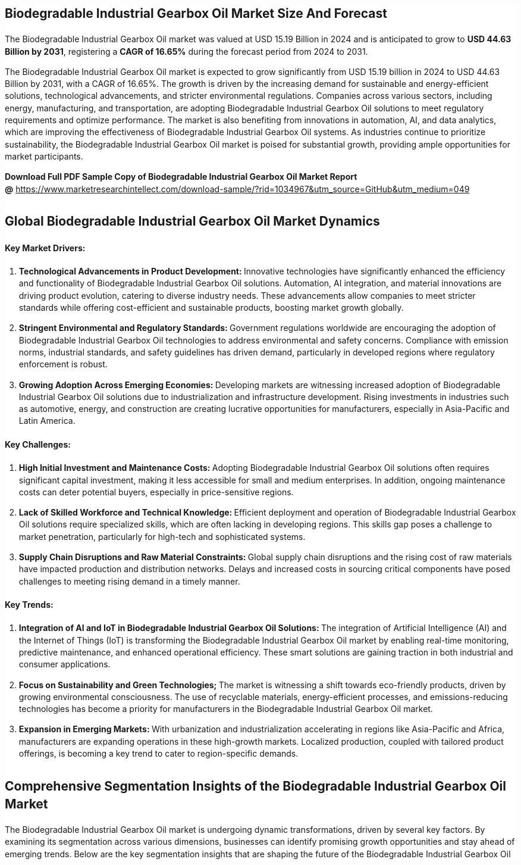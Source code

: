 <h2>Biodegradable Industrial Gearbox Oil Market Size And Forecast</h2><p>The Biodegradable Industrial Gearbox Oil market was valued at USD 15.19 Billion in 2024 and is anticipated to grow to <strong>USD 44.63 Billion by 2031</strong>, registering a <strong>CAGR of 16.65%</strong> during the forecast period from 2024 to 2031.</p><p>The Biodegradable Industrial Gearbox Oil market is expected to grow significantly from USD 15.19 billion in 2024 to USD 44.63 Billion by 2031, with a CAGR of 16.65%. The growth is driven by the increasing demand for sustainable and energy-efficient solutions, technological advancements, and stricter environmental regulations. Companies across various sectors, including energy, manufacturing, and transportation, are adopting Biodegradable Industrial Gearbox Oil solutions to meet regulatory requirements and optimize performance. The market is also benefiting from innovations in automation, AI, and data analytics, which are improving the effectiveness of Biodegradable Industrial Gearbox Oil systems. As industries continue to prioritize sustainability, the Biodegradable Industrial Gearbox Oil market is poised for substantial growth, providing ample opportunities for market participants.</p><p><strong>Download Full PDF Sample Copy of Biodegradable Industrial Gearbox Oil Market Report @</strong>&nbsp;<a href="https://www.marketresearchintellect.com/download-sample/?rid=1034967&amp;utm_source=GitHub&amp;utm_medium=049">https://www.marketresearchintellect.com/download-sample/?rid=1034967&amp;utm_source=GitHub&amp;utm_medium=049</a></p><h2>Global Biodegradable Industrial Gearbox Oil Market Dynamics</h2><h4><strong>Key Market Drivers:</strong></h4><ol><li><p><strong>Technological Advancements in Product Development:&nbsp;</strong>Innovative technologies have significantly enhanced the efficiency and functionality of Biodegradable Industrial Gearbox Oil solutions. Automation, AI integration, and material innovations are driving product evolution, catering to diverse industry needs. These advancements allow companies to meet stricter standards while offering cost-efficient and sustainable products, boosting market growth globally.</p></li><li><p><strong>Stringent Environmental and Regulatory Standards:&nbsp;</strong>Government regulations worldwide are encouraging the adoption of Biodegradable Industrial Gearbox Oil technologies to address environmental and safety concerns. Compliance with emission norms, industrial standards, and safety guidelines has driven demand, particularly in developed regions where regulatory enforcement is robust.</p></li><li><p><strong>Growing Adoption Across Emerging Economies:&nbsp;</strong>Developing markets are witnessing increased adoption of Biodegradable Industrial Gearbox Oil solutions due to industrialization and infrastructure development. Rising investments in industries such as automotive, energy, and construction are creating lucrative opportunities for manufacturers, especially in Asia-Pacific and Latin America.</p></li></ol><h4><strong>Key Challenges:</strong></h4><ol><li><p><strong>High Initial Investment and Maintenance Costs:&nbsp;</strong>Adopting Biodegradable Industrial Gearbox Oil solutions often requires significant capital investment, making it less accessible for small and medium enterprises. In addition, ongoing maintenance costs can deter potential buyers, especially in price-sensitive regions.</p></li><li><p><strong>Lack of Skilled Workforce and Technical Knowledge:&nbsp;</strong>Efficient deployment and operation of Biodegradable Industrial Gearbox Oil solutions require specialized skills, which are often lacking in developing regions. This skills gap poses a challenge to market penetration, particularly for high-tech and sophisticated systems.</p></li><li><p><strong>Supply Chain Disruptions and Raw Material Constraints:&nbsp;</strong>Global supply chain disruptions and the rising cost of raw materials have impacted production and distribution networks. Delays and increased costs in sourcing critical components have posed challenges to meeting rising demand in a timely manner.</p></li></ol><h4><strong>Key Trends:</strong></h4><ol><li><p><strong>Integration of AI and IoT in Biodegradable Industrial Gearbox Oil Solutions:&nbsp;</strong>The integration of Artificial Intelligence (AI) and the Internet of Things (IoT) is transforming the Biodegradable Industrial Gearbox Oil market by enabling real-time monitoring, predictive maintenance, and enhanced operational efficiency. These smart solutions are gaining traction in both industrial and consumer applications.</p></li><li><p><strong>Focus on Sustainability and Green Technologies;&nbsp;</strong>The market is witnessing a shift towards eco-friendly products, driven by growing environmental consciousness. The use of recyclable materials, energy-efficient processes, and emissions-reducing technologies has become a priority for manufacturers in the Biodegradable Industrial Gearbox Oil market.</p></li><li><p><strong>Expansion in Emerging Markets:&nbsp;</strong>With urbanization and industrialization accelerating in regions like Asia-Pacific and Africa, manufacturers are expanding operations in these high-growth markets. Localized production, coupled with tailored product offerings, is becoming a key trend to cater to region-specific demands.</p></li></ol><div class="article-main__content" data-test-id="publishing-text-block"><h2>Comprehensive Segmentation Insights of the Biodegradable Industrial Gearbox Oil Market</h2><p>The Biodegradable Industrial Gearbox Oil market is undergoing dynamic transformations, driven by several key factors. By examining its segmentation across various dimensions, businesses can identify promising growth opportunities and stay ahead of emerging trends. Below are the key segmentation insights that are shaping the future of the Biodegradable Industrial Gearbox Oil